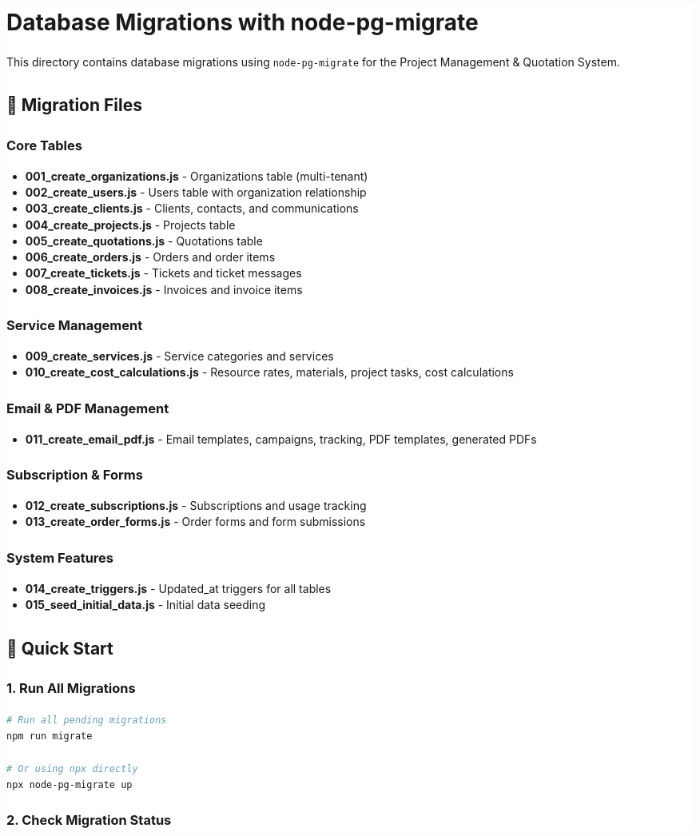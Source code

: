 # Database Migrations with node-pg-migrate

This directory contains database migrations using `node-pg-migrate` for the Project Management & Quotation System.

## 📁 Migration Files

### Core Tables

- **001_create_organizations.js** - Organizations table (multi-tenant)
- **002_create_users.js** - Users table with organization relationship
- **003_create_clients.js** - Clients, contacts, and communications
- **004_create_projects.js** - Projects table
- **005_create_quotations.js** - Quotations table
- **006_create_orders.js** - Orders and order items
- **007_create_tickets.js** - Tickets and ticket messages
- **008_create_invoices.js** - Invoices and invoice items

### Service Management

- **009_create_services.js** - Service categories and services
- **010_create_cost_calculations.js** - Resource rates, materials, project tasks, cost calculations

### Email & PDF Management

- **011_create_email_pdf.js** - Email templates, campaigns, tracking, PDF templates, generated PDFs

### Subscription & Forms

- **012_create_subscriptions.js** - Subscriptions and usage tracking
- **013_create_order_forms.js** - Order forms and form submissions

### System Features

- **014_create_triggers.js** - Updated_at triggers for all tables
- **015_seed_initial_data.js** - Initial data seeding

## 🚀 Quick Start

### 1. Run All Migrations

```bash
# Run all pending migrations
npm run migrate

# Or using npx directly
npx node-pg-migrate up
```

### 2. Check Migration Status
